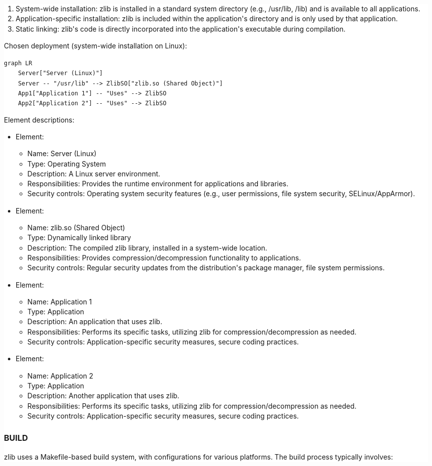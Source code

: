 1.  System-wide installation: zlib is installed in a standard system directory (e.g., /usr/lib, /lib) and is available to all applications.
2.  Application-specific installation: zlib is included within the application's directory and is only used by that application.
3.  Static linking: zlib's code is directly incorporated into the application's executable during compilation.

Chosen deployment (system-wide installation on Linux):

```mermaid
graph LR
    Server["Server (Linux)"]
    Server -- "/usr/lib" --> ZlibSO["zlib.so (Shared Object)"]
    App1["Application 1"] -- "Uses" --> ZlibSO
    App2["Application 2"] -- "Uses" --> ZlibSO
```

Element descriptions:

-   Element:
    -   Name: Server (Linux)
    -   Type: Operating System
    -   Description: A Linux server environment.
    -   Responsibilities: Provides the runtime environment for applications and libraries.
    -   Security controls: Operating system security features (e.g., user permissions, file system security, SELinux/AppArmor).

-   Element:
    -   Name: zlib.so (Shared Object)
    -   Type: Dynamically linked library
    -   Description: The compiled zlib library, installed in a system-wide location.
    -   Responsibilities: Provides compression/decompression functionality to applications.
    -   Security controls: Regular security updates from the distribution's package manager, file system permissions.

-   Element:
    -   Name: Application 1
    -   Type: Application
    -   Description: An application that uses zlib.
    -   Responsibilities: Performs its specific tasks, utilizing zlib for compression/decompression as needed.
    -   Security controls: Application-specific security measures, secure coding practices.

-   Element:
    -   Name: Application 2
    -   Type: Application
    -   Description: Another application that uses zlib.
    -   Responsibilities: Performs its specific tasks, utilizing zlib for compression/decompression as needed.
    -   Security controls: Application-specific security measures, secure coding practices.

### BUILD

zlib uses a Makefile-based build system, with configurations for various platforms. The build process typically involves:
